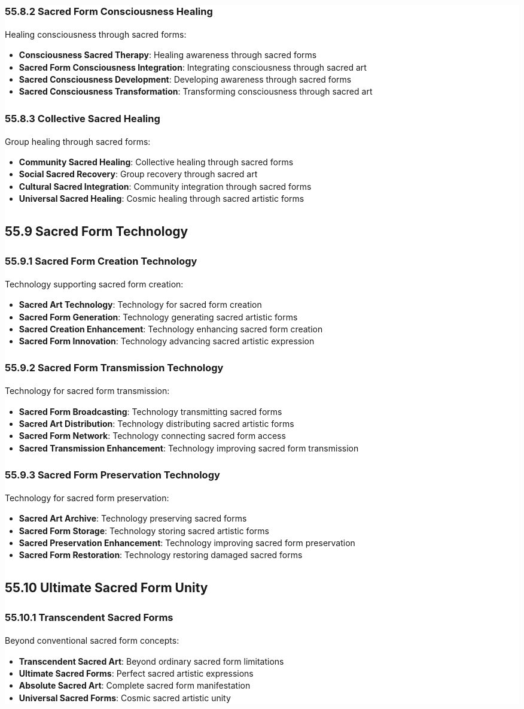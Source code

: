 ### 55.8.2 Sacred Form Consciousness Healing

Healing consciousness through sacred forms:
- **Consciousness Sacred Therapy**: Healing awareness through sacred forms
- **Sacred Form Consciousness Integration**: Integrating consciousness through sacred art
- **Sacred Consciousness Development**: Developing awareness through sacred forms
- **Sacred Consciousness Transformation**: Transforming consciousness through sacred art

### 55.8.3 Collective Sacred Healing

Group healing through sacred forms:
- **Community Sacred Healing**: Collective healing through sacred forms
- **Social Sacred Recovery**: Group recovery through sacred art
- **Cultural Sacred Integration**: Community integration through sacred forms
- **Universal Sacred Healing**: Cosmic healing through sacred artistic forms

## 55.9 Sacred Form Technology

### 55.9.1 Sacred Form Creation Technology

Technology supporting sacred form creation:
- **Sacred Art Technology**: Technology for sacred form creation
- **Sacred Form Generation**: Technology generating sacred artistic forms
- **Sacred Creation Enhancement**: Technology enhancing sacred form creation
- **Sacred Form Innovation**: Technology advancing sacred artistic expression

### 55.9.2 Sacred Form Transmission Technology

Technology for sacred form transmission:
- **Sacred Form Broadcasting**: Technology transmitting sacred forms
- **Sacred Art Distribution**: Technology distributing sacred artistic forms
- **Sacred Form Network**: Technology connecting sacred form access
- **Sacred Transmission Enhancement**: Technology improving sacred form transmission

### 55.9.3 Sacred Form Preservation Technology

Technology for sacred form preservation:
- **Sacred Art Archive**: Technology preserving sacred forms
- **Sacred Form Storage**: Technology storing sacred artistic forms
- **Sacred Preservation Enhancement**: Technology improving sacred form preservation
- **Sacred Form Restoration**: Technology restoring damaged sacred forms

## 55.10 Ultimate Sacred Form Unity

### 55.10.1 Transcendent Sacred Forms

Beyond conventional sacred form concepts:
- **Transcendent Sacred Art**: Beyond ordinary sacred form limitations
- **Ultimate Sacred Forms**: Perfect sacred artistic expressions
- **Absolute Sacred Art**: Complete sacred form manifestation
- **Universal Sacred Forms**: Cosmic sacred artistic unity
